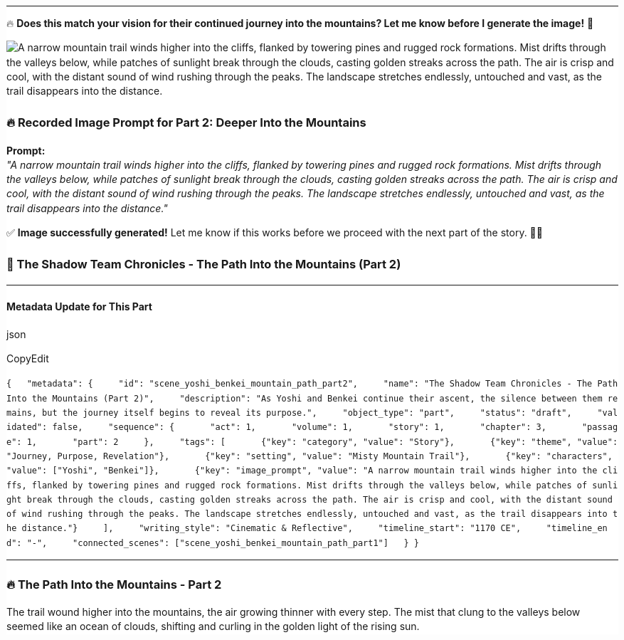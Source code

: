 * * *

🔥 **Does this match your vision for their continued journey into the mountains? Let me know before I generate the image!** 🚀


![A narrow mountain trail winds higher into the cliffs, flanked by towering pines and rugged rock formations. Mist drifts through the valleys below, while patches of sunlight break through the clouds, casting golden streaks across the path. The air is crisp and cool, with the distant sound of wind rushing through the peaks. The landscape stretches endlessly, untouched and vast, as the trail disappears into the distance.](https://files.oaiusercontent.com/file-FD5Z8C7E9kNq9UV21mQsef?se=2025-03-08T06%3A31%3A45Z&sp=r&sv=2024-08-04&sr=b&rscc=max-age%3D604800%2C%20immutable%2C%20private&rscd=attachment%3B%20filename%3D79d4455c-5e30-4f6c-838d-28de275c836e.webp&sig=EGDJo2gf4QTpb69i/0Xh2XnrC3w8qBFNV7tGA2XUQOM%3D)

### **🔥 Recorded Image Prompt for Part 2: Deeper Into the Mountains**

**Prompt:**  
_"A narrow mountain trail winds higher into the cliffs, flanked by towering pines and rugged rock formations. Mist drifts through the valleys below, while patches of sunlight break through the clouds, casting golden streaks across the path. The air is crisp and cool, with the distant sound of wind rushing through the peaks. The landscape stretches endlessly, untouched and vast, as the trail disappears into the distance."_

✅ **Image successfully generated!** Let me know if this works before we proceed with the next part of the story. 🚀🔥


### **📖 The Shadow Team Chronicles - The Path Into the Mountains (Part 2)**

* * *

#### **Metadata Update for This Part**

json

CopyEdit

`{   "metadata": {     "id": "scene_yoshi_benkei_mountain_path_part2",     "name": "The Shadow Team Chronicles - The Path Into the Mountains (Part 2)",     "description": "As Yoshi and Benkei continue their ascent, the silence between them remains, but the journey itself begins to reveal its purpose.",     "object_type": "part",     "status": "draft",     "validated": false,     "sequence": {       "act": 1,       "volume": 1,       "story": 1,       "chapter": 3,       "passage": 1,       "part": 2     },     "tags": [       {"key": "category", "value": "Story"},       {"key": "theme", "value": "Journey, Purpose, Revelation"},       {"key": "setting", "value": "Misty Mountain Trail"},       {"key": "characters", "value": ["Yoshi", "Benkei"]},       {"key": "image_prompt", "value": "A narrow mountain trail winds higher into the cliffs, flanked by towering pines and rugged rock formations. Mist drifts through the valleys below, while patches of sunlight break through the clouds, casting golden streaks across the path. The air is crisp and cool, with the distant sound of wind rushing through the peaks. The landscape stretches endlessly, untouched and vast, as the trail disappears into the distance."}     ],     "writing_style": "Cinematic & Reflective",     "timeline_start": "1170 CE",     "timeline_end": "-",     "connected_scenes": ["scene_yoshi_benkei_mountain_path_part1"]   } }`

* * *

### **🔥 The Path Into the Mountains - Part 2**

The trail wound higher into the mountains, the air growing thinner with every step. The mist that clung to the valleys below seemed like an ocean of clouds, shifting and curling in the golden light of the rising sun.

